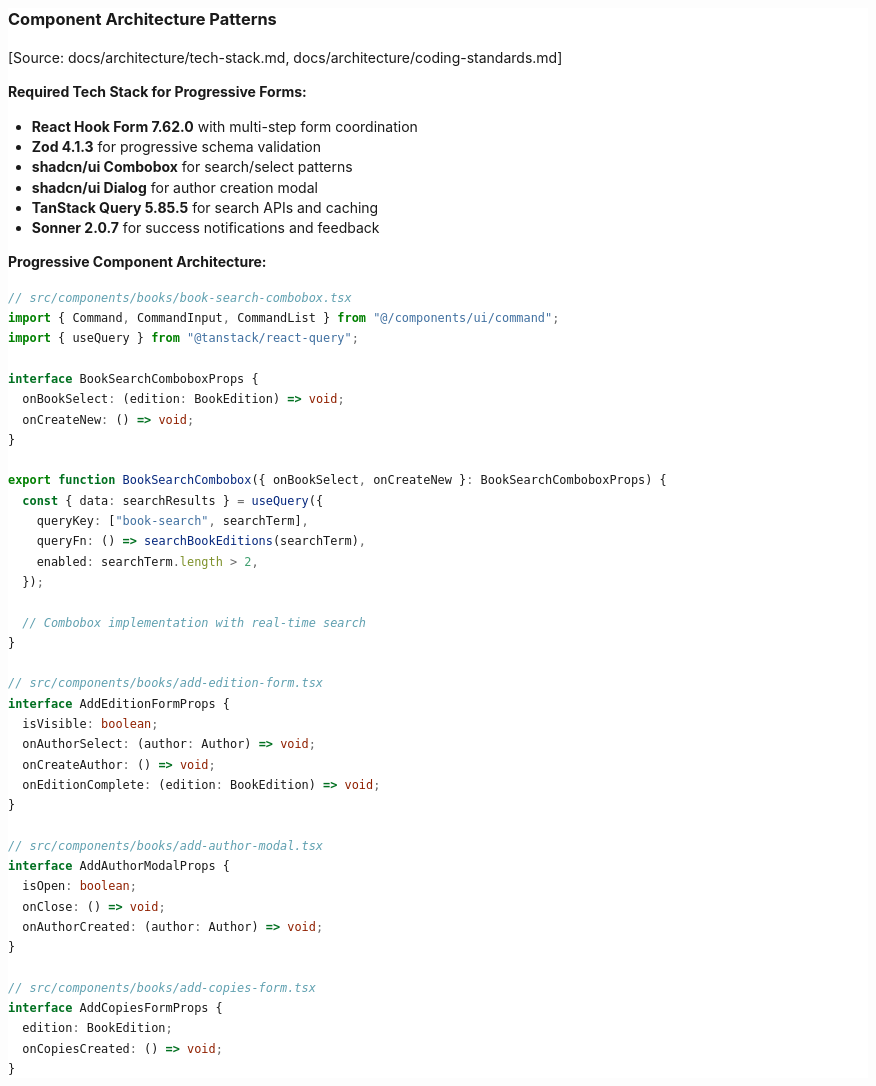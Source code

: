 ### **Component Architecture Patterns**

[Source: docs/architecture/tech-stack.md, docs/architecture/coding-standards.md]

**Required Tech Stack for Progressive Forms:**

- **React Hook Form 7.62.0** with multi-step form coordination
- **Zod 4.1.3** for progressive schema validation
- **shadcn/ui Combobox** for search/select patterns  
- **shadcn/ui Dialog** for author creation modal
- **TanStack Query 5.85.5** for search APIs and caching
- **Sonner 2.0.7** for success notifications and feedback

**Progressive Component Architecture:**

```typescript
// src/components/books/book-search-combobox.tsx
import { Command, CommandInput, CommandList } from "@/components/ui/command";
import { useQuery } from "@tanstack/react-query";

interface BookSearchComboboxProps {
  onBookSelect: (edition: BookEdition) => void;
  onCreateNew: () => void;
}

export function BookSearchCombobox({ onBookSelect, onCreateNew }: BookSearchComboboxProps) {
  const { data: searchResults } = useQuery({
    queryKey: ["book-search", searchTerm],
    queryFn: () => searchBookEditions(searchTerm),
    enabled: searchTerm.length > 2,
  });

  // Combobox implementation with real-time search
}

// src/components/books/add-edition-form.tsx  
interface AddEditionFormProps {
  isVisible: boolean;
  onAuthorSelect: (author: Author) => void;
  onCreateAuthor: () => void;
  onEditionComplete: (edition: BookEdition) => void;
}

// src/components/books/add-author-modal.tsx
interface AddAuthorModalProps {
  isOpen: boolean;
  onClose: () => void; 
  onAuthorCreated: (author: Author) => void;
}

// src/components/books/add-copies-form.tsx
interface AddCopiesFormProps {
  edition: BookEdition;
  onCopiesCreated: () => void;
}
```
